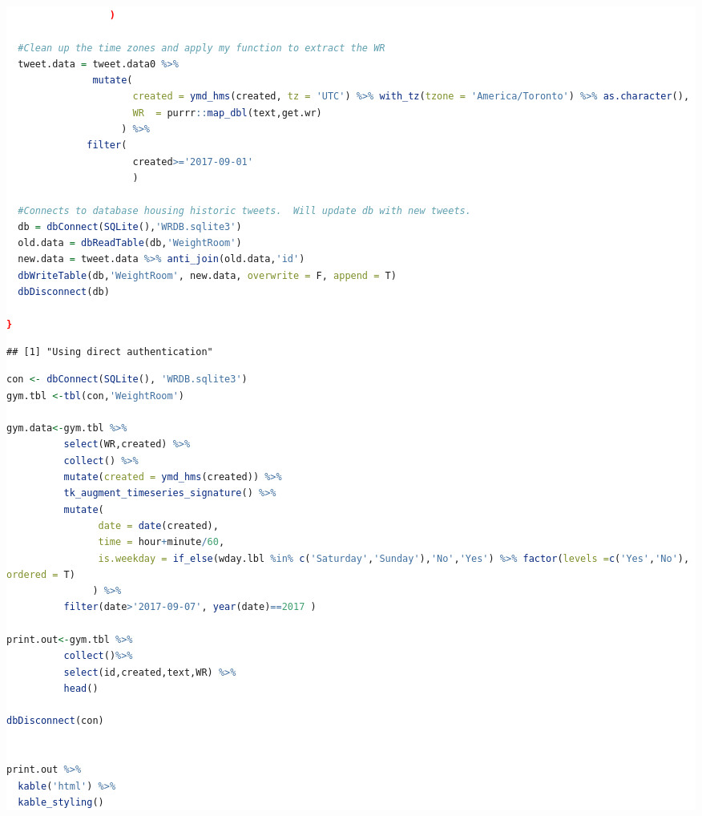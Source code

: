 ```r
                  ) 
  
  #Clean up the time zones and apply my function to extract the WR
  tweet.data = tweet.data0 %>% 
               mutate(
                      created = ymd_hms(created, tz = 'UTC') %>% with_tz(tzone = 'America/Toronto') %>% as.character(),
                      WR  = purrr::map_dbl(text,get.wr) 
                    ) %>% 
              filter(
                      created>='2017-09-01'
                      )
  
  #Connects to database housing historic tweets.  Will update db with new tweets.
  db = dbConnect(SQLite(),'WRDB.sqlite3')
  old.data = dbReadTable(db,'WeightRoom')
  new.data = tweet.data %>% anti_join(old.data,'id')
  dbWriteTable(db,'WeightRoom', new.data, overwrite = F, append = T)
  dbDisconnect(db)
  
}
```

```
## [1] "Using direct authentication"
```



```r
con <- dbConnect(SQLite(), 'WRDB.sqlite3')
gym.tbl <-tbl(con,'WeightRoom') 

gym.data<-gym.tbl %>% 
          select(WR,created) %>% 
          collect() %>% 
          mutate(created = ymd_hms(created)) %>% 
          tk_augment_timeseries_signature() %>% 
          mutate(
                date = date(created),
                time = hour+minute/60,
                is.weekday = if_else(wday.lbl %in% c('Saturday','Sunday'),'No','Yes') %>% factor(levels =c('Yes','No'), ordered = T)
               ) %>% 
          filter(date>'2017-09-07', year(date)==2017 )

print.out<-gym.tbl %>%
          collect()%>%
          select(id,created,text,WR) %>% 
          head()

dbDisconnect(con)


print.out %>% 
  kable('html') %>% 
  kable_styling()
```
